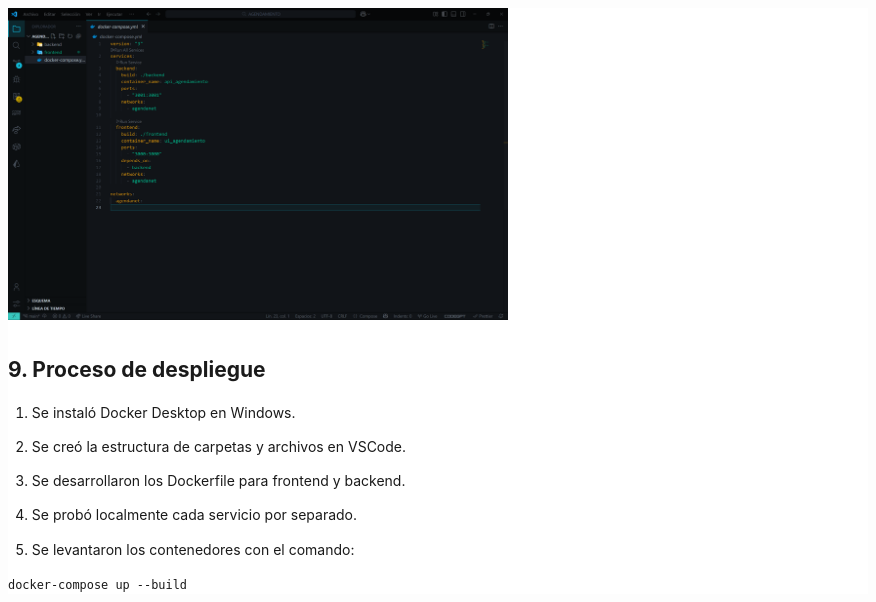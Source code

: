 <img src="captures\paso6.png" alt="drawing" width="500"/>

## 9. Proceso de despliegue

1. Se instaló Docker Desktop en Windows.

2. Se creó la estructura de carpetas y archivos en VSCode.

3. Se desarrollaron los Dockerfile para frontend y backend.

4. Se probó localmente cada servicio por separado.

5. Se levantaron los contenedores con el comando:

```
docker-compose up --build
```
